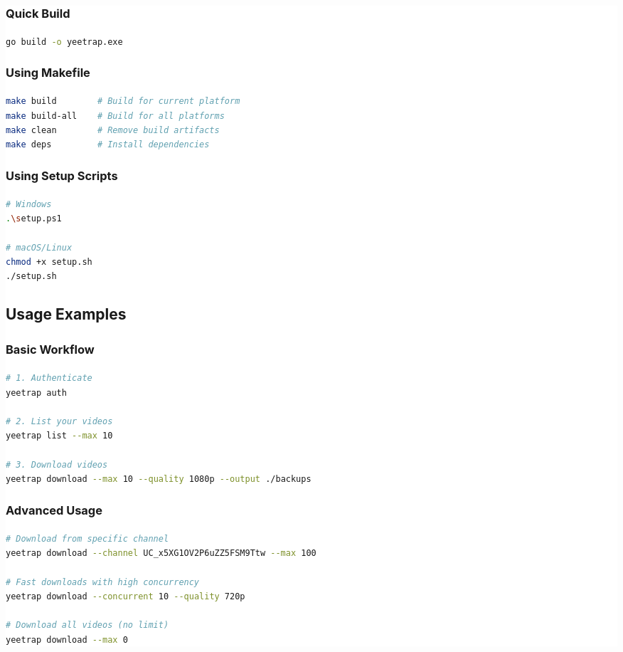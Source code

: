 ### Quick Build

```bash
go build -o yeetrap.exe
```

### Using Makefile

```bash
make build        # Build for current platform
make build-all    # Build for all platforms
make clean        # Remove build artifacts
make deps         # Install dependencies
```

### Using Setup Scripts

```bash
# Windows
.\setup.ps1

# macOS/Linux
chmod +x setup.sh
./setup.sh
```

## Usage Examples

### Basic Workflow

```bash
# 1. Authenticate
yeetrap auth

# 2. List your videos
yeetrap list --max 10

# 3. Download videos
yeetrap download --max 10 --quality 1080p --output ./backups
```

### Advanced Usage

```bash
# Download from specific channel
yeetrap download --channel UC_x5XG1OV2P6uZZ5FSM9Ttw --max 100

# Fast downloads with high concurrency
yeetrap download --concurrent 10 --quality 720p

# Download all videos (no limit)
yeetrap download --max 0
```
